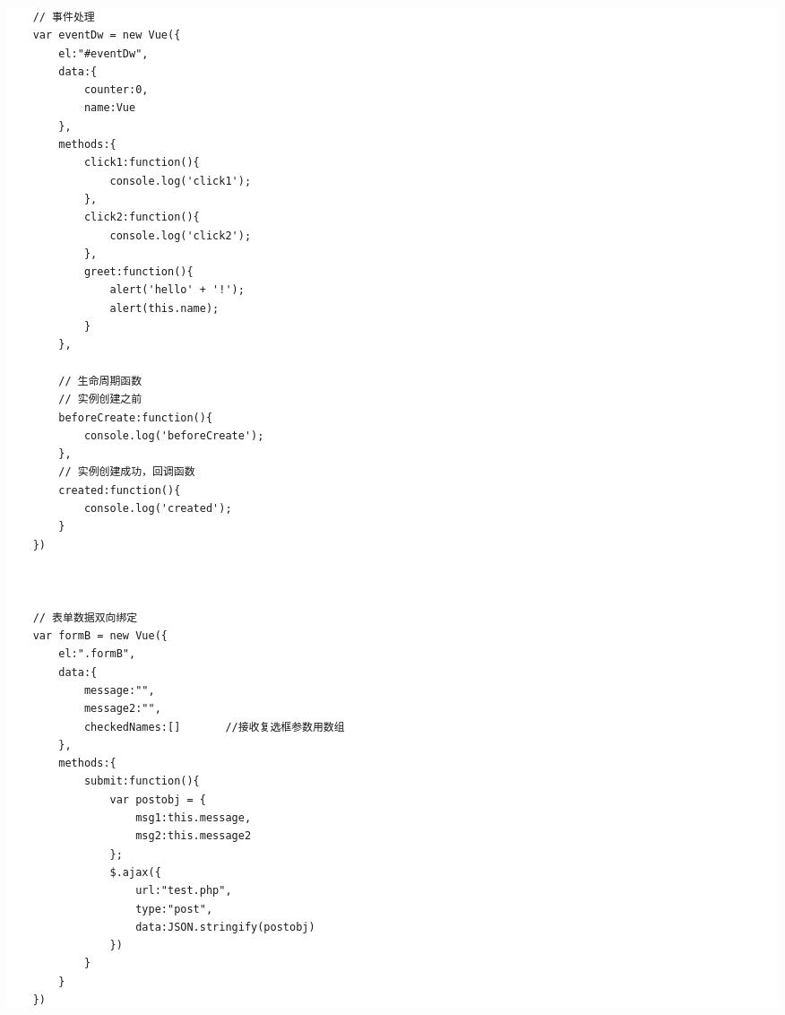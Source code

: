 
        // 事件处理
        var eventDw = new Vue({
            el:"#eventDw",
            data:{
                counter:0,
                name:Vue
            },
            methods:{
                click1:function(){
                    console.log('click1');
                },
                click2:function(){
                    console.log('click2');
                },
                greet:function(){
                    alert('hello' + '!');
                    alert(this.name);
                }
            },

            // 生命周期函数
            // 实例创建之前
            beforeCreate:function(){
                console.log('beforeCreate');
            },
            // 实例创建成功，回调函数
            created:function(){
                console.log('created');
            }
        })



        // 表单数据双向绑定
        var formB = new Vue({
            el:".formB",
            data:{
                message:"",
                message2:"",
                checkedNames:[]       //接收复选框参数用数组
            },
            methods:{
                submit:function(){
                    var postobj = {
                        msg1:this.message,
                        msg2:this.message2
                    };
                    $.ajax({
                        url:"test.php",
                        type:"post",
                        data:JSON.stringify(postobj)
                    })
                }
            }
        })
